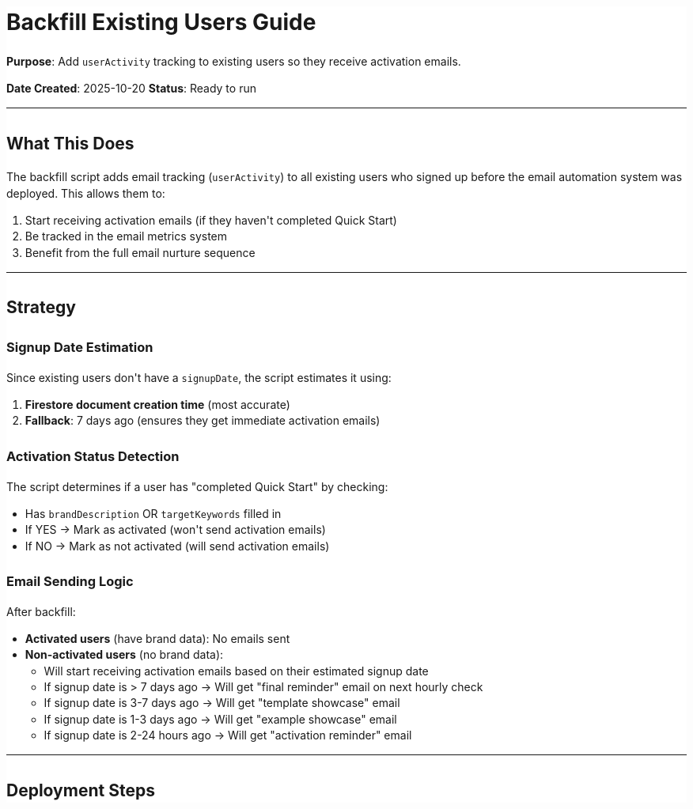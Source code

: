 # Backfill Existing Users Guide

**Purpose**: Add `userActivity` tracking to existing users so they receive activation emails.

**Date Created**: 2025-10-20
**Status**: Ready to run

---

## What This Does

The backfill script adds email tracking (`userActivity`) to all existing users who signed up before the email automation system was deployed. This allows them to:

1. Start receiving activation emails (if they haven't completed Quick Start)
2. Be tracked in the email metrics system
3. Benefit from the full email nurture sequence

---

## Strategy

### Signup Date Estimation

Since existing users don't have a `signupDate`, the script estimates it using:

1. **Firestore document creation time** (most accurate)
2. **Fallback**: 7 days ago (ensures they get immediate activation emails)

### Activation Status Detection

The script determines if a user has "completed Quick Start" by checking:

- Has `brandDescription` OR `targetKeywords` filled in
- If YES → Mark as activated (won't send activation emails)
- If NO → Mark as not activated (will send activation emails)

### Email Sending Logic

After backfill:

- **Activated users** (have brand data): No emails sent
- **Non-activated users** (no brand data):
  - Will start receiving activation emails based on their estimated signup date
  - If signup date is > 7 days ago → Will get "final reminder" email on next hourly check
  - If signup date is 3-7 days ago → Will get "template showcase" email
  - If signup date is 1-3 days ago → Will get "example showcase" email
  - If signup date is 2-24 hours ago → Will get "activation reminder" email

---

## Deployment Steps
